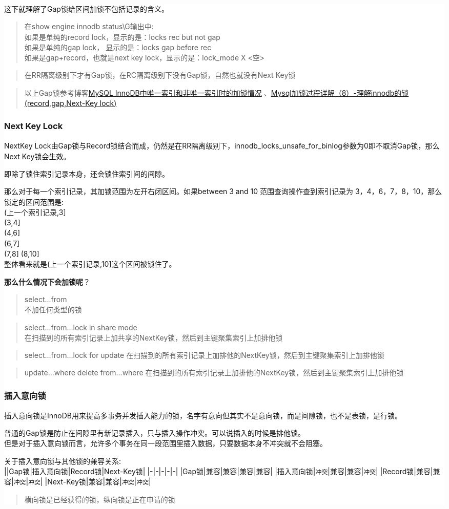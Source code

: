 这下就理解了Gap锁给区间加锁不包括记录的含义。

> 在show engine innodb status\G输出中:  
如果是单纯的record lock，显示的是：locks rec but not gap  
如果是单纯的gap lock， 显示的是：locks gap before rec  
如果是gap+record，也就是next key lock，显示的是：lock_mode X <空>  

> 在RR隔离级别下才有Gap锁，在RC隔离级别下没有Gap锁，自然也就没有Next Key锁

> 以上Gap锁参考博客[MySQL InnoDB中唯一索引和非唯一索引时的加锁情况](https://www.cnblogs.com/yulibostu/articles/9712417.html)
、[Mysql加锁过程详解（8）-理解innodb的锁(record,gap,Next-Key lock)](https://www.cnblogs.com/crazylqy/p/7773492.html)

### Next Key Lock
NextKey Lock由Gap锁与Record锁结合而成，仍然是在RR隔离级别下，innodb_locks_unsafe_for_binlog参数为0即不取消Gap锁，那么Next Key锁会生效。

即除了锁住索引记录本身，还会锁住索引间的间隙。

那么对于每一个索引记录，其加锁范围为左开右闭区间。如果between 3 and 10 范围查询操作查到索引记录为 3，4，6，7，8，10，那么锁定的区间范围是:  
(上一个索引记录,3]  
(3,4]  
(4,6]  
(6,7]  
(7,8]
(8,10]  
整体看来就是(上一个索引记录,10]这个区间被锁住了。    

**那么什么情况下会加锁呢**？
> select...from   
> 不加任何类型的锁  

> select...from...lock in share mode  
> 在扫描到的所有索引记录上加共享的NextKey锁，然后到主键聚集索引上加排他锁

> select...from...lock for update
> 在扫描到的所有索引记录上加排他的NextKey锁，然后到主键聚集索引上加排他锁

> update...where delete from...where
> 在扫描到的所有索引记录上加排他的NextKey锁，然后到主键聚集索引上加排他锁

### 插入意向锁
插入意向锁是InnoDB用来提高多事务并发插入能力的锁，名字有意向但其实不是意向锁，而是间隙锁，也不是表锁，是行锁。

普通的Gap锁是防止在间隙里有新记录插入，只与插入操作冲突。可以说插入的时候是排他锁。  
但是对于插入意向锁而言，允许多个事务在同一段范围里插入数据，只要数据本身不冲突就不会阻塞。  

关于插入意向锁与其他锁的兼容关系:  
||Gap锁|插入意向锁|Record锁|Next-Key锁|
|-|-|-|-|-|
|Gap锁|兼容|兼容|兼容|兼容|
|插入意向锁|```冲突```|兼容|兼容|```冲突```|
|Record锁|兼容|兼容|```冲突```|```冲突```|
|Next-Key锁|兼容|兼容|```冲突```|```冲突```|
> 横向锁是已经获得的锁，纵向锁是正在申请的锁
